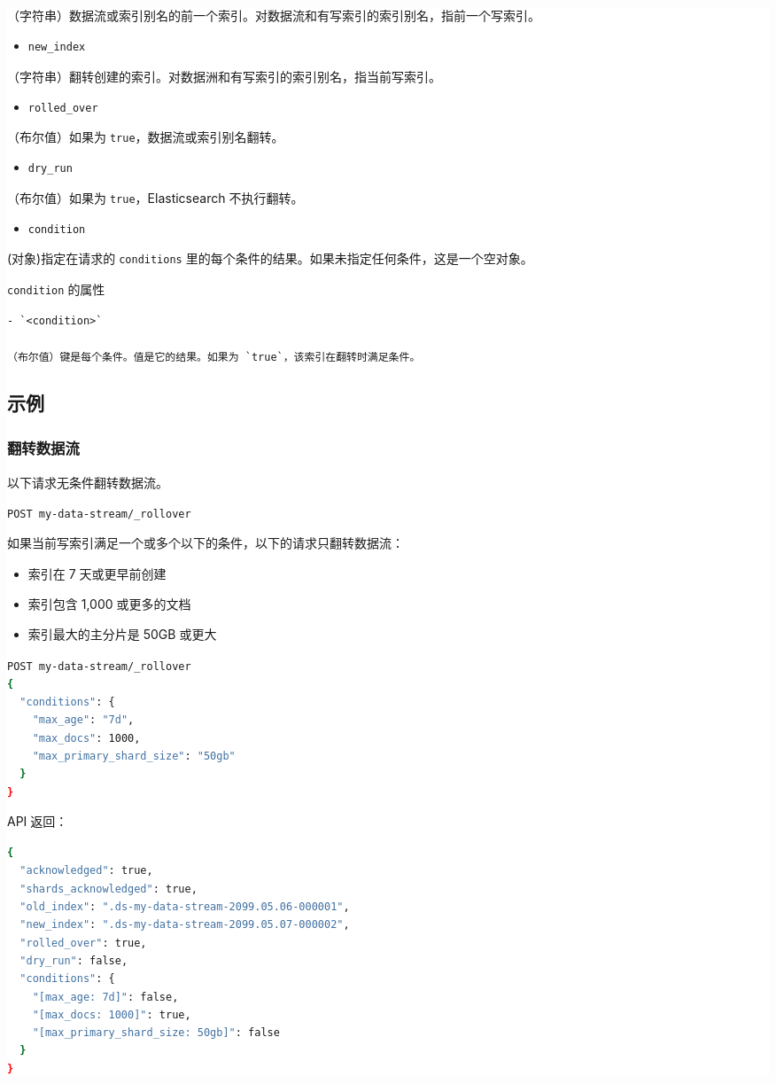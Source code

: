 （字符串）数据流或索引别名的前一个索引。对数据流和有写索引的索引别名，指前一个写索引。

- `new_index`

（字符串）翻转创建的索引。对数据洲和有写索引的索引别名，指当前写索引。

- `rolled_over`

（布尔值）如果为 `true`，数据流或索引别名翻转。

- `dry_run`

（布尔值）如果为 `true`，Elasticsearch 不执行翻转。

- `condition`

(对象)指定在请求的 `conditions` 里的每个条件的结果。如果未指定任何条件，这是一个空对象。

`condition` 的属性

    - `<condition>`

    （布尔值）键是每个条件。值是它的结果。如果为 `true`，该索引在翻转时满足条件。

## 示例

### 翻转数据流

以下请求无条件翻转数据流。

```bash
POST my-data-stream/_rollover
```

如果当前写索引满足一个或多个以下的条件，以下的请求只翻转数据流：

- 索引在 7 天或更早前创建

- 索引包含 1,000 或更多的文档

- 索引最大的主分片是 50GB 或更大

```bash
POST my-data-stream/_rollover
{
  "conditions": {
    "max_age": "7d",
    "max_docs": 1000,
    "max_primary_shard_size": "50gb"
  }
}
```

API 返回：

```bash
{
  "acknowledged": true,
  "shards_acknowledged": true,
  "old_index": ".ds-my-data-stream-2099.05.06-000001",
  "new_index": ".ds-my-data-stream-2099.05.07-000002",
  "rolled_over": true,
  "dry_run": false,
  "conditions": {
    "[max_age: 7d]": false,
    "[max_docs: 1000]": true,
    "[max_primary_shard_size: 50gb]": false
  }
}
```
